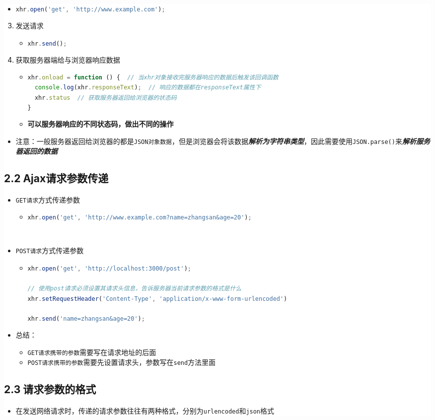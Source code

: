    - ```js
     xhr.open('get', 'http://www.example.com');
     ```

3. 发送请求

   - ```js
     xhr.send(); 
     ```

4. 获取服务器端给与浏览器响应数据

   - ```js
     xhr.onload = function () {  // 当xhr对象接收完服务器响应的数据后触发该回调函数
       console.log(xhr.responseText);  // 响应的数据都在responseText属性下
       xhr.status  // 获取服务器返回给浏览器的状态码
     }
     ```
   
   - **可以服务器响应的不同状态码，做出不同的操作**
   
   
- 注意：一般服务器返回给浏览器的都是`JSON对象数据`，但是浏览器会将该数据***解析为字符串类型***，因此需要使用`JSON.parse()`来***解析服务器返回的数据***

  

  

## 2.2 Ajax请求参数传递

- `GET请求`方式传递参数

  - ```js
    xhr.open('get', 'http://www.example.com?name=zhangsan&age=20');
    ```

​    

- `POST请求`方式传递参数

  - ```js
    xhr.open('get', 'http://localhost:3000/post');
    
    // 使用post请求必须设置其请求头信息，告诉服务器当前请求参数的格式是什么
    xhr.setRequestHeader('Content-Type', 'application/x-www-form-urlencoded') 
    
    xhr.send('name=zhangsan&age=20');
    ```
    
    

- 总结：

    - `GET请求携带的参数`需要写在请求地址的后面
    - `POST请求携带的参数`需要先设置请求头，参数写在`send`方法里面



## 2.3 请求参数的格式 

- 在发送网络请求时，传递的请求参数往往有两种格式，分别为`urlencoded`和`json`格式
